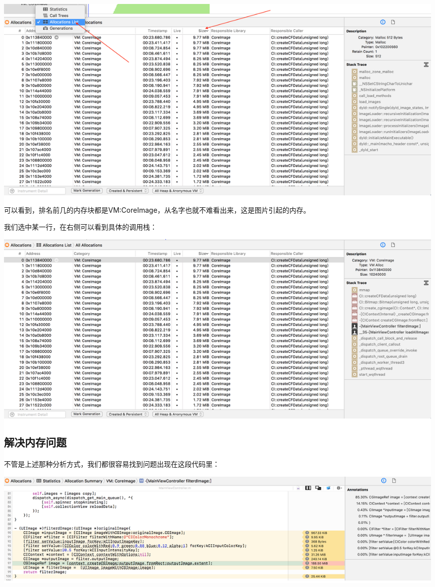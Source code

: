 <img src="./images/a_9.png">

可以看到，排名前几的内存块都是VM:CoreImage，从名字也就不难看出来，这是图片引起的内存。

我们选中某一行，在右侧可以看到具体的调用栈：

<img src="./images/a_10.png">


## 解决内存问题

不管是上述那种分析方式，我们都很容易找到问题出现在这段代码里：

<img src="./images/a_4.png">
